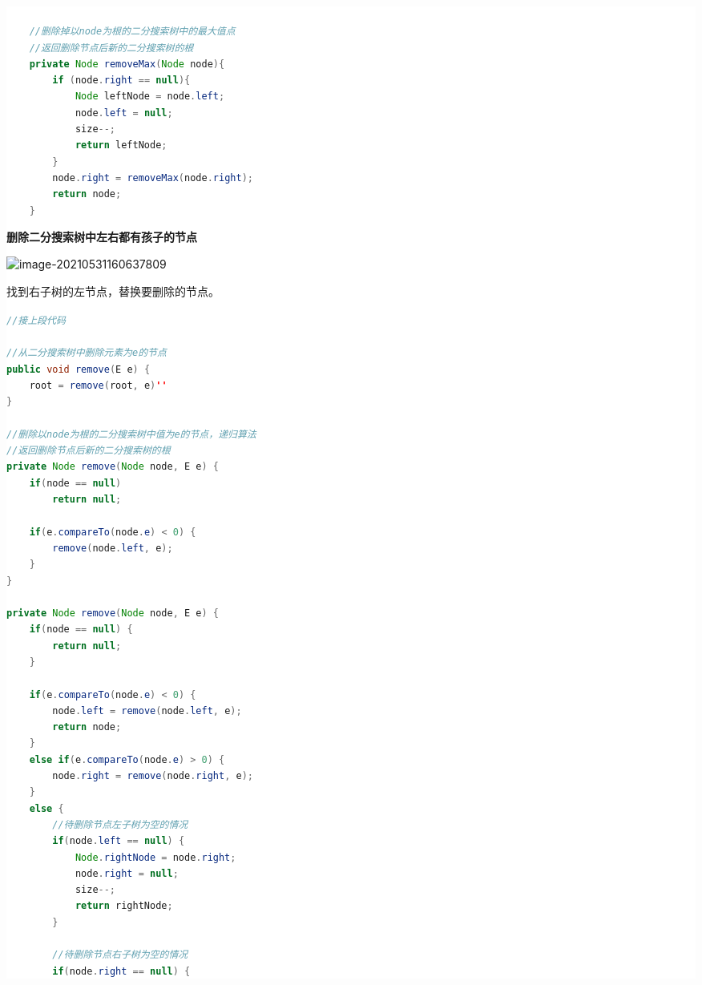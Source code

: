 ```java

    //删除掉以node为根的二分搜索树中的最大值点
    //返回删除节点后新的二分搜索树的根
    private Node removeMax(Node node){
        if (node.right == null){
            Node leftNode = node.left;
            node.left = null;
            size--;
            return leftNode;
        }
        node.right = removeMax(node.right);
        return node;
    }
```



**删除二分搜索树中左右都有孩子的节点**

![image-20210531160637809](D:\Stefan\Documents\typoma\resultImg\image-20210531160637809.png)

找到右子树的左节点，替换要删除的节点。

```java
//接上段代码

//从二分搜索树中删除元素为e的节点
public void remove(E e) {
    root = remove(root, e)''
}

//删除以node为根的二分搜索树中值为e的节点，递归算法
//返回删除节点后新的二分搜索树的根
private Node remove(Node node, E e) {
    if(node == null)
        return null;
    
    if(e.compareTo(node.e) < 0) {
        remove(node.left, e); 
    }
}

private Node remove(Node node, E e) {
    if(node == null) {
        return null;
    }
    
    if(e.compareTo(node.e) < 0) {
        node.left = remove(node.left, e);
        return node;
    }
    else if(e.compareTo(node.e) > 0) {
        node.right = remove(node.right, e);
    }
    else {
        //待删除节点左子树为空的情况
        if(node.left == null) {
            Node.rightNode = node.right;
            node.right = null;
            size--;
            return rightNode;
        }
        
        //待删除节点右子树为空的情况
        if(node.right == null) {
```